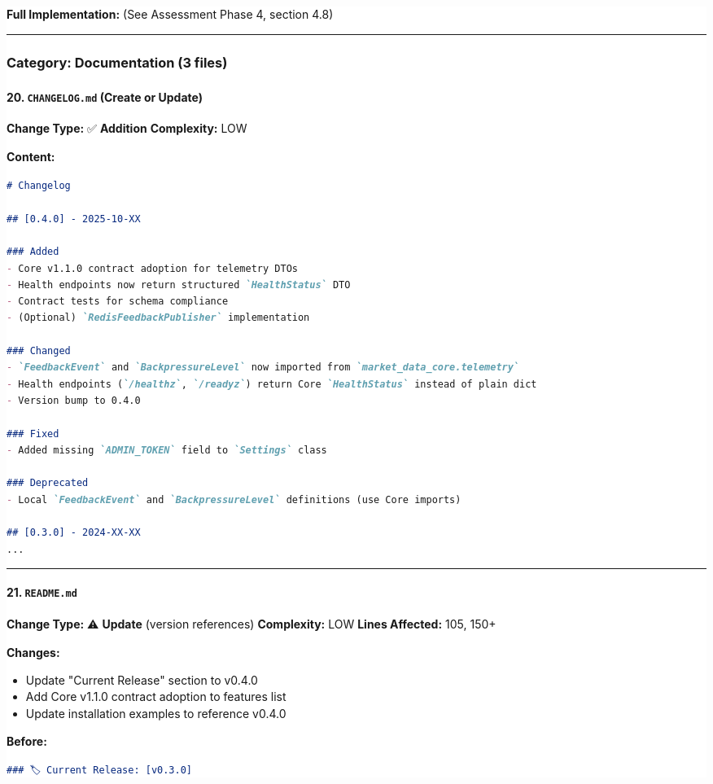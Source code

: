 **Full Implementation:** (See Assessment Phase 4, section 4.8)

---

### Category: Documentation (3 files)

#### 20. `CHANGELOG.md` (Create or Update)

**Change Type:** ✅ **Addition**
**Complexity:** LOW

**Content:**
```markdown
# Changelog

## [0.4.0] - 2025-10-XX

### Added
- Core v1.1.0 contract adoption for telemetry DTOs
- Health endpoints now return structured `HealthStatus` DTO
- Contract tests for schema compliance
- (Optional) `RedisFeedbackPublisher` implementation

### Changed
- `FeedbackEvent` and `BackpressureLevel` now imported from `market_data_core.telemetry`
- Health endpoints (`/healthz`, `/readyz`) return Core `HealthStatus` instead of plain dict
- Version bump to 0.4.0

### Fixed
- Added missing `ADMIN_TOKEN` field to `Settings` class

### Deprecated
- Local `FeedbackEvent` and `BackpressureLevel` definitions (use Core imports)

## [0.3.0] - 2024-XX-XX
...
```

---

#### 21. `README.md`

**Change Type:** ⚠️ **Update** (version references)
**Complexity:** LOW
**Lines Affected:** 105, 150+

**Changes:**
- Update "Current Release" section to v0.4.0
- Add Core v1.1.0 contract adoption to features list
- Update installation examples to reference v0.4.0

**Before:**
```markdown
### 🏷️ Current Release: [v0.3.0]
```
